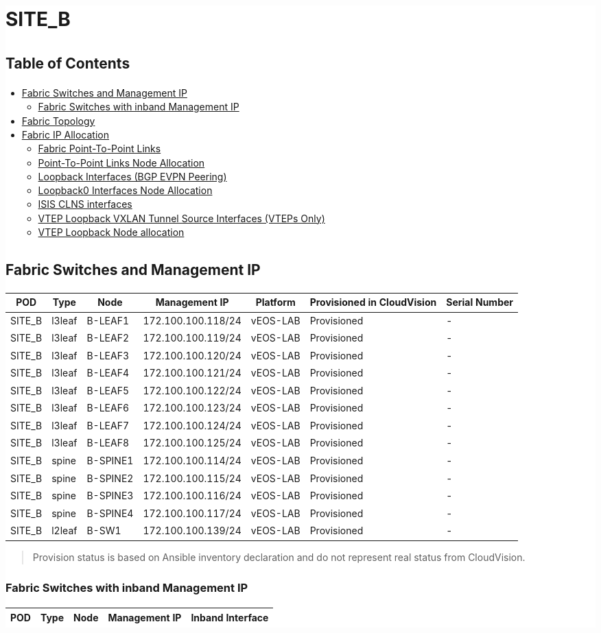 # SITE_B

## Table of Contents

- [Fabric Switches and Management IP](#fabric-switches-and-management-ip)
  - [Fabric Switches with inband Management IP](#fabric-switches-with-inband-management-ip)
- [Fabric Topology](#fabric-topology)
- [Fabric IP Allocation](#fabric-ip-allocation)
  - [Fabric Point-To-Point Links](#fabric-point-to-point-links)
  - [Point-To-Point Links Node Allocation](#point-to-point-links-node-allocation)
  - [Loopback Interfaces (BGP EVPN Peering)](#loopback-interfaces-bgp-evpn-peering)
  - [Loopback0 Interfaces Node Allocation](#loopback0-interfaces-node-allocation)
  - [ISIS CLNS interfaces](#isis-clns-interfaces)
  - [VTEP Loopback VXLAN Tunnel Source Interfaces (VTEPs Only)](#vtep-loopback-vxlan-tunnel-source-interfaces-vteps-only)
  - [VTEP Loopback Node allocation](#vtep-loopback-node-allocation)

## Fabric Switches and Management IP

| POD | Type | Node | Management IP | Platform | Provisioned in CloudVision | Serial Number |
| --- | ---- | ---- | ------------- | -------- | -------------------------- | ------------- |
| SITE_B | l3leaf | B-LEAF1 | 172.100.100.118/24 | vEOS-LAB | Provisioned | - |
| SITE_B | l3leaf | B-LEAF2 | 172.100.100.119/24 | vEOS-LAB | Provisioned | - |
| SITE_B | l3leaf | B-LEAF3 | 172.100.100.120/24 | vEOS-LAB | Provisioned | - |
| SITE_B | l3leaf | B-LEAF4 | 172.100.100.121/24 | vEOS-LAB | Provisioned | - |
| SITE_B | l3leaf | B-LEAF5 | 172.100.100.122/24 | vEOS-LAB | Provisioned | - |
| SITE_B | l3leaf | B-LEAF6 | 172.100.100.123/24 | vEOS-LAB | Provisioned | - |
| SITE_B | l3leaf | B-LEAF7 | 172.100.100.124/24 | vEOS-LAB | Provisioned | - |
| SITE_B | l3leaf | B-LEAF8 | 172.100.100.125/24 | vEOS-LAB | Provisioned | - |
| SITE_B | spine | B-SPINE1 | 172.100.100.114/24 | vEOS-LAB | Provisioned | - |
| SITE_B | spine | B-SPINE2 | 172.100.100.115/24 | vEOS-LAB | Provisioned | - |
| SITE_B | spine | B-SPINE3 | 172.100.100.116/24 | vEOS-LAB | Provisioned | - |
| SITE_B | spine | B-SPINE4 | 172.100.100.117/24 | vEOS-LAB | Provisioned | - |
| SITE_B | l2leaf | B-SW1 | 172.100.100.139/24 | vEOS-LAB | Provisioned | - |

> Provision status is based on Ansible inventory declaration and do not represent real status from CloudVision.

### Fabric Switches with inband Management IP

| POD | Type | Node | Management IP | Inband Interface |
| --- | ---- | ---- | ------------- | ---------------- |
